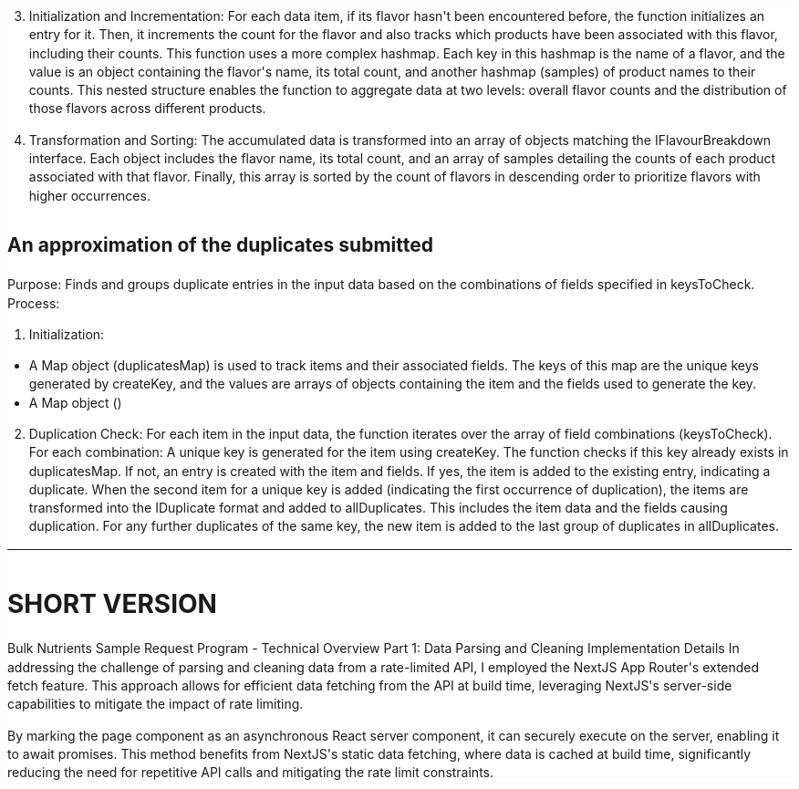 3. Initialization and Incrementation: For each data item, if its flavor hasn't been encountered before, the function initializes an entry for it. Then, it increments the count for the flavor and also tracks which products have been associated with this flavor, including their counts.
   This function uses a more complex hashmap. Each key in this hashmap is the name of a flavor, and the value is an object containing the flavor's name, its total count, and another hashmap (samples) of product names to their counts. This nested structure enables the function to aggregate data at two levels: overall flavor counts and the distribution of those flavors across different products.

4. Transformation and Sorting: The accumulated data is transformed into an array of objects matching the IFlavourBreakdown interface. Each object includes the flavor name, its total count, and an array of samples detailing the counts of each product associated with that flavor. Finally, this array is sorted by the count of flavors in descending order to prioritize flavors with higher occurrences.

## An approximation of the duplicates submitted

Purpose: Finds and groups duplicate entries in the input data based on the combinations of fields specified in keysToCheck.
Process:

1. Initialization:

- A Map object (duplicatesMap) is used to track items and their associated fields. The keys of this map are the unique keys generated by createKey, and the values are arrays of objects containing the item and the fields used to generate the key.
- A Map object ()

2. Duplication Check:
   For each item in the input data, the function iterates over the array of field combinations (keysToCheck). For each combination:
   A unique key is generated for the item using createKey.
   The function checks if this key already exists in duplicatesMap.
   If not, an entry is created with the item and fields.
   If yes, the item is added to the existing entry, indicating a duplicate.
   When the second item for a unique key is added (indicating the first occurrence of duplication), the items are transformed into the IDuplicate format and added to allDuplicates. This includes the item data and the fields causing duplication.
   For any further duplicates of the same key, the new item is added to the last group of duplicates in allDuplicates.


__________
# SHORT VERSION
Bulk Nutrients Sample Request Program - Technical Overview
Part 1: Data Parsing and Cleaning
Implementation Details
In addressing the challenge of parsing and cleaning data from a rate-limited API, I employed the NextJS App Router's extended fetch feature. This approach allows for efficient data fetching from the API at build time, leveraging NextJS's server-side capabilities to mitigate the impact of rate limiting.

By marking the page component as an asynchronous React server component, it can securely execute on the server, enabling it to await promises. This method benefits from NextJS's static data fetching, where data is cached at build time, significantly reducing the need for repetitive API calls and mitigating the rate limit constraints.
